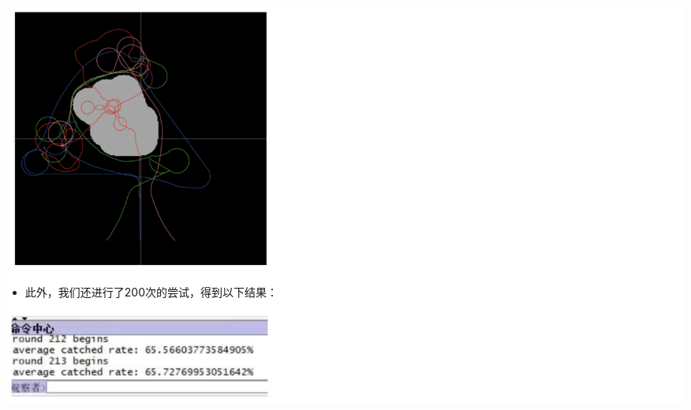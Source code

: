 <img src="图片/15.png" style="zoom: 33%;" />

- 此外，我们还进行了200次的尝试，得到以下结果：

<img src="图片/16.png" style="zoom: 33%;" />
